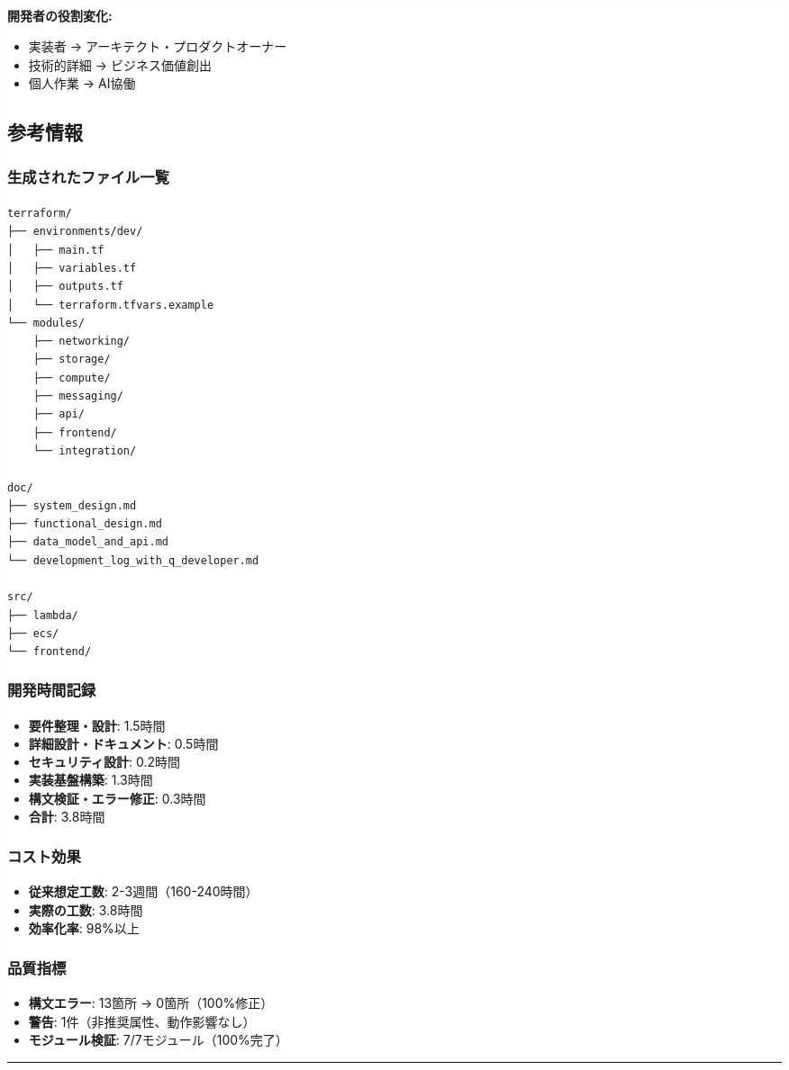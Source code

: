 **開発者の役割変化:**
- 実装者 → アーキテクト・プロダクトオーナー
- 技術的詳細 → ビジネス価値創出
- 個人作業 → AI協働

## 参考情報

### 生成されたファイル一覧
```
terraform/
├── environments/dev/
│   ├── main.tf
│   ├── variables.tf
│   ├── outputs.tf
│   └── terraform.tfvars.example
└── modules/
    ├── networking/
    ├── storage/
    ├── compute/
    ├── messaging/
    ├── api/
    ├── frontend/
    └── integration/

doc/
├── system_design.md
├── functional_design.md
├── data_model_and_api.md
└── development_log_with_q_developer.md

src/
├── lambda/
├── ecs/
└── frontend/
```

### 開発時間記録
- **要件整理・設計**: 1.5時間
- **詳細設計・ドキュメント**: 0.5時間
- **セキュリティ設計**: 0.2時間
- **実装基盤構築**: 1.3時間
- **構文検証・エラー修正**: 0.3時間
- **合計**: 3.8時間

### コスト効果
- **従来想定工数**: 2-3週間（160-240時間）
- **実際の工数**: 3.8時間
- **効率化率**: 98%以上

### 品質指標
- **構文エラー**: 13箇所 → 0箇所（100%修正）
- **警告**: 1件（非推奨属性、動作影響なし）
- **モジュール検証**: 7/7モジュール（100%完了）

---